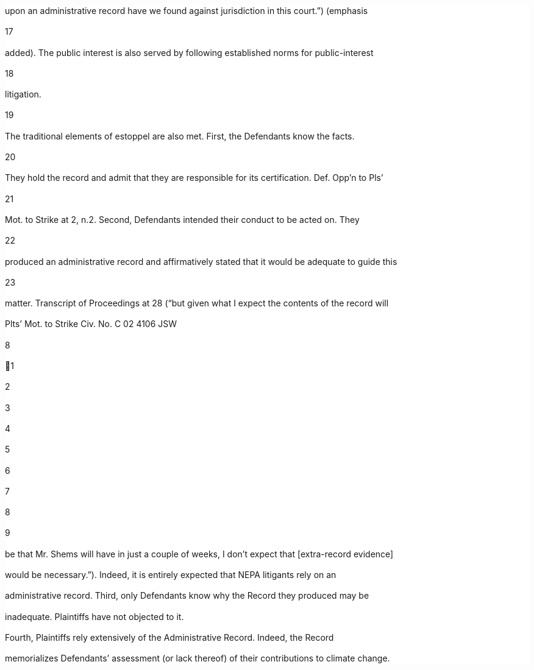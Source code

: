 upon an administrative record have we found against jurisdiction in this court.”) (emphasis

17

added).  The public interest is also served by following established norms for public-interest

18

litigation.

19

The traditional elements of estoppel are also met.  First, the Defendants know the facts.

20

They hold the record and admit that they are responsible for its certification.  Def. Opp’n to Pls’

21

Mot. to Strike at 2, n.2.  Second, Defendants intended their conduct to be acted on.  They

22

produced an administrative record and affirmatively stated that it would be adequate to guide this

23

matter.  Transcript of Proceedings at 28 (“but given what I expect the contents of the record will

Plts’ Mot. to Strike
Civ. No. C 02 4106 JSW

8

1

2

3

4

5

6

7

8

9

be that Mr. Shems will have in just a couple of weeks, I don’t expect that [extra-record evidence]

would be necessary.”).  Indeed, it is entirely expected that NEPA litigants rely on an

administrative record.  Third, only Defendants know why the Record they produced may be

inadequate.  Plaintiffs have not objected to it.

Fourth, Plaintiffs rely extensively of the Administrative Record.  Indeed, the Record

memorializes Defendants’ assessment (or lack thereof) of their contributions to climate change.
